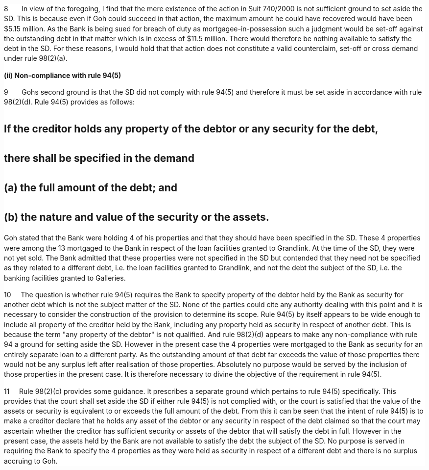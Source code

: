 8       In view of the foregoing, I find that the mere existence of the action in Suit 740/2000 is not sufficient ground to set aside the SD. This is because even if Goh could succeed in that action, the maximum amount he could have recovered would have been $5.15 million. As the Bank is being sued for breach of duty as mortgagee-in-possession such a judgment would be set-off against the outstanding debt in that matter which is in excess of $11.5 million. There would therefore be nothing available to satisfy the debt in the SD. For these reasons, I would hold that that action does not constitute a valid counterclaim, set-off or cross demand under rule 98(2)(a). 

**(ii) Non-compliance with rule 94(5)** 

9       Gohs second ground is that the SD did not comply with rule 94(5) and therefore it must be set aside in accordance with rule 98(2)(d). Rule 94(5) provides as follows: 

## If the creditor holds any property of the debtor or any security for the debt, 

## there shall be specified in the demand 

## (a) the full amount of the debt; and 

## (b) the nature and value of the security or the assets. 


Goh stated that the Bank were holding 4 of his properties and that they should have been specified in the SD. These 4 properties were among the 13 mortgaged to the Bank in respect of the loan facilities granted to Grandlink. At the time of the SD, they were not yet sold. The Bank admitted that these properties were not specified in the SD but contended that they need not be specified as they related to a different debt, i.e. the loan facilities granted to Grandlink, and not the debt the subject of the SD, i.e. the banking facilities granted to Galleries. 

10     The question is whether rule 94(5) requires the Bank to specify property of the debtor held by the Bank as security for another debt which is not the subject matter of the SD. None of the parties could cite any authority dealing with this point and it is necessary to consider the construction of the provision to determine its scope. Rule 94(5) by itself appears to be wide enough to include all property of the creditor held by the Bank, including any property held as security in respect of another debt. This is because the term "any property of the debtor" is not qualified. And rule 98(2)(d) appears to make any non-compliance with rule 94 a ground for setting aside the SD. However in the present case the 4 properties were mortgaged to the Bank as security for an entirely separate loan to a different party. As the outstanding amount of that debt far exceeds the value of those properties there would not be any surplus left after realisation of those properties. Absolutely no purpose would be served by the inclusion of those properties in the present case. It is therefore necessary to divine the objective of the requirement in rule 94(5). 

11     Rule 98(2)(c) provides some guidance. It prescribes a separate ground which pertains to rule 94(5) specifically. This provides that the court shall set aside the SD if either rule 94(5) is not complied with, or the court is satisfied that the value of the assets or security is equivalent to or exceeds the full amount of the debt. From this it can be seen that the intent of rule 94(5) is to make a creditor declare that he holds any asset of the debtor or any security in respect of the debt claimed so that the court may ascertain whether the creditor has sufficient security or assets of the debtor that will satisfy the debt in full. However in the present case, the assets held by the Bank are not available to satisfy the debt the subject of the SD. No purpose is served in requiring the Bank to specify the 4 properties as they were held as security in respect of a different debt and there is no surplus accruing to Goh. 
